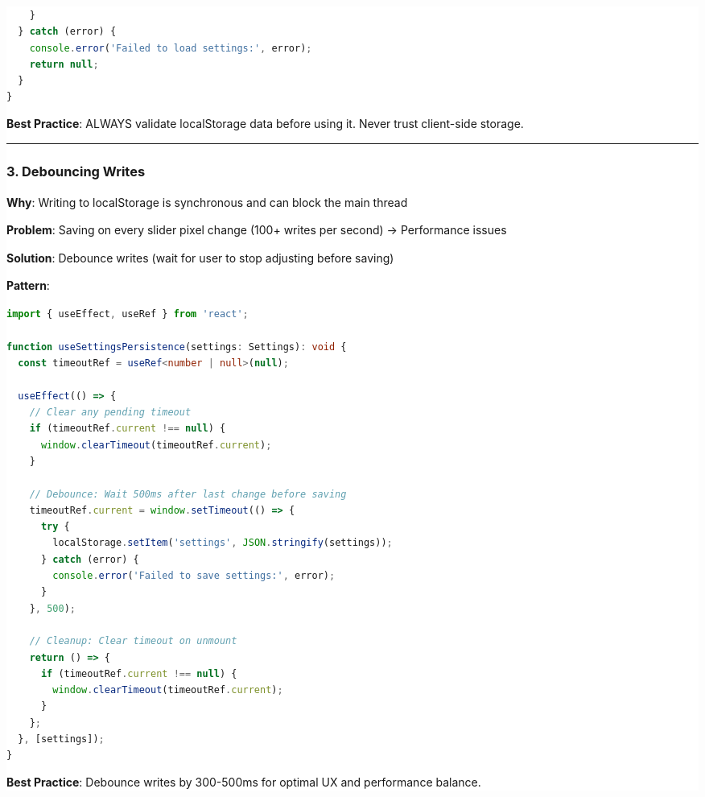 ```typescript
    }
  } catch (error) {
    console.error('Failed to load settings:', error);
    return null;
  }
}
```

**Best Practice**: ALWAYS validate localStorage data before using it. Never trust client-side storage.

---

### 3. Debouncing Writes

**Why**: Writing to localStorage is synchronous and can block the main thread

**Problem**: Saving on every slider pixel change (100+ writes per second) → Performance issues

**Solution**: Debounce writes (wait for user to stop adjusting before saving)

**Pattern**:
```typescript
import { useEffect, useRef } from 'react';

function useSettingsPersistence(settings: Settings): void {
  const timeoutRef = useRef<number | null>(null);

  useEffect(() => {
    // Clear any pending timeout
    if (timeoutRef.current !== null) {
      window.clearTimeout(timeoutRef.current);
    }

    // Debounce: Wait 500ms after last change before saving
    timeoutRef.current = window.setTimeout(() => {
      try {
        localStorage.setItem('settings', JSON.stringify(settings));
      } catch (error) {
        console.error('Failed to save settings:', error);
      }
    }, 500);

    // Cleanup: Clear timeout on unmount
    return () => {
      if (timeoutRef.current !== null) {
        window.clearTimeout(timeoutRef.current);
      }
    };
  }, [settings]);
}
```

**Best Practice**: Debounce writes by 300-500ms for optimal UX and performance balance.
